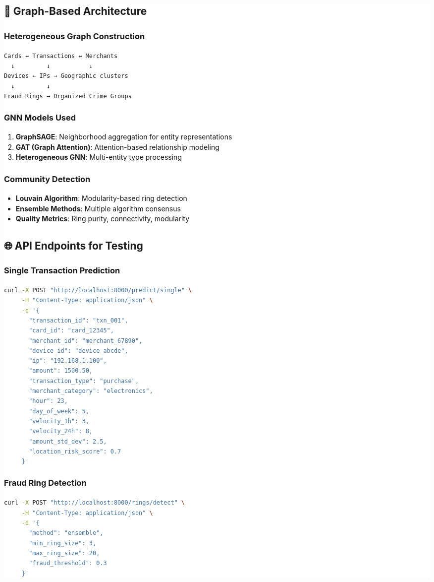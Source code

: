 ## 🔗 Graph-Based Architecture

### Heterogeneous Graph Construction
```
Cards ↔ Transactions ↔ Merchants
  ↓         ↓           ↓
Devices ← IPs → Geographic clusters
  ↓         ↓
Fraud Rings → Organized Crime Groups
```

### GNN Models Used
1. **GraphSAGE**: Neighborhood aggregation for entity representations
2. **GAT (Graph Attention)**: Attention-based relationship modeling
3. **Heterogeneous GNN**: Multi-entity type processing

### Community Detection
- **Louvain Algorithm**: Modularity-based ring detection
- **Ensemble Methods**: Multiple algorithm consensus
- **Quality Metrics**: Ring purity, connectivity, modularity

## 🌐 API Endpoints for Testing

### Single Transaction Prediction
```bash
curl -X POST "http://localhost:8000/predict/single" \
     -H "Content-Type: application/json" \
     -d '{
       "transaction_id": "txn_001",
       "card_id": "card_12345",
       "merchant_id": "merchant_67890",
       "device_id": "device_abcde",
       "ip": "192.168.1.100",
       "amount": 1500.50,
       "transaction_type": "purchase",
       "merchant_category": "electronics",
       "hour": 23,
       "day_of_week": 5,
       "velocity_1h": 3,
       "velocity_24h": 8,
       "amount_std_dev": 2.5,
       "location_risk_score": 0.7
     }'
```

### Fraud Ring Detection
```bash
curl -X POST "http://localhost:8000/rings/detect" \
     -H "Content-Type: application/json" \
     -d '{
       "method": "ensemble",
       "min_ring_size": 3,
       "max_ring_size": 20,
       "fraud_threshold": 0.3
     }'
```
